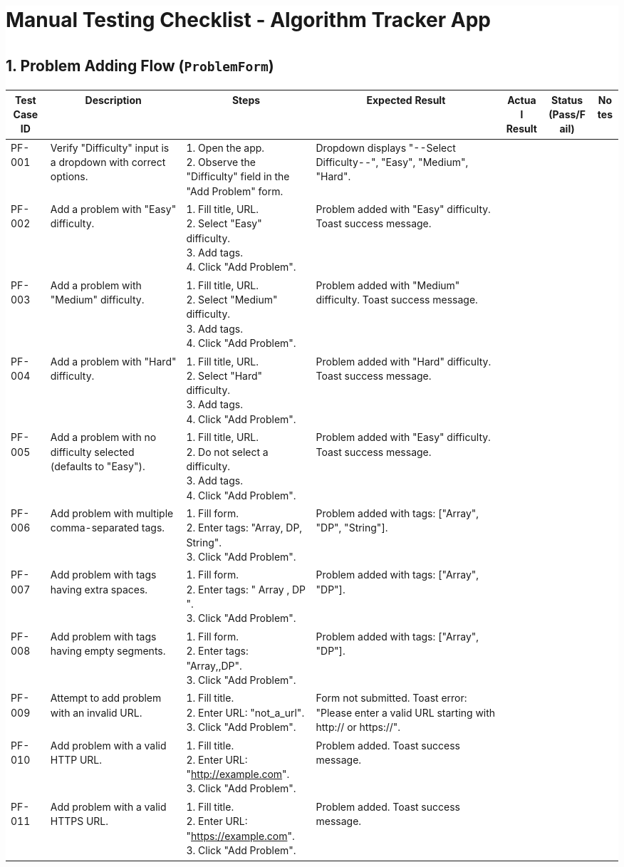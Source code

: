 # Manual Testing Checklist - Algorithm Tracker App

## 1. Problem Adding Flow (`ProblemForm`)

| Test Case ID | Description                                                                 | Steps                                                                                                                                                           | Expected Result                                                                                                                               | Actual Result | Status (Pass/Fail) | Notes |
|--------------|-----------------------------------------------------------------------------|-----------------------------------------------------------------------------------------------------------------------------------------------------------------|-----------------------------------------------------------------------------------------------------------------------------------------------|---------------|--------------------|-------|
| PF-001       | Verify "Difficulty" input is a dropdown with correct options.             | 1. Open the app. <br> 2. Observe the "Difficulty" field in the "Add Problem" form.                                                                           | Dropdown displays "--Select Difficulty--", "Easy", "Medium", "Hard".                                                                            |               |                    |       |
| PF-002       | Add a problem with "Easy" difficulty.                                       | 1. Fill title, URL. <br> 2. Select "Easy" difficulty. <br> 3. Add tags. <br> 4. Click "Add Problem".                                                          | Problem added with "Easy" difficulty. Toast success message.                                                                                    |               |                    |       |
| PF-003       | Add a problem with "Medium" difficulty.                                     | 1. Fill title, URL. <br> 2. Select "Medium" difficulty. <br> 3. Add tags. <br> 4. Click "Add Problem".                                                         | Problem added with "Medium" difficulty. Toast success message.                                                                                  |               |                    |       |
| PF-004       | Add a problem with "Hard" difficulty.                                       | 1. Fill title, URL. <br> 2. Select "Hard" difficulty. <br> 3. Add tags. <br> 4. Click "Add Problem".                                                          | Problem added with "Hard" difficulty. Toast success message.                                                                                    |               |                    |       |
| PF-005       | Add a problem with no difficulty selected (defaults to "Easy").             | 1. Fill title, URL. <br> 2. Do not select a difficulty. <br> 3. Add tags. <br> 4. Click "Add Problem".                                                     | Problem added with "Easy" difficulty. Toast success message.                                                                                    |               |                    |       |
| PF-006       | Add problem with multiple comma-separated tags.                             | 1. Fill form. <br> 2. Enter tags: "Array, DP, String". <br> 3. Click "Add Problem".                                                                           | Problem added with tags: ["Array", "DP", "String"].                                                                                           |               |                    |       |
| PF-007       | Add problem with tags having extra spaces.                                  | 1. Fill form. <br> 2. Enter tags: "  Array  ,  DP  ". <br> 3. Click "Add Problem".                                                                         | Problem added with tags: ["Array", "DP"].                                                                                                     |               |                    |       |
| PF-008       | Add problem with tags having empty segments.                                | 1. Fill form. <br> 2. Enter tags: "Array,,DP". <br> 3. Click "Add Problem".                                                                                 | Problem added with tags: ["Array", "DP"].                                                                                                     |               |                    |       |
| PF-009       | Attempt to add problem with an invalid URL.                                 | 1. Fill title. <br> 2. Enter URL: "not_a_url". <br> 3. Click "Add Problem".                                                                                    | Form not submitted. Toast error: "Please enter a valid URL starting with http:// or https://".                                                 |               |                    |       |
| PF-010       | Add problem with a valid HTTP URL.                                          | 1. Fill title. <br> 2. Enter URL: "http://example.com". <br> 3. Click "Add Problem".                                                                         | Problem added. Toast success message.                                                                                                         |               |                    |       |
| PF-011       | Add problem with a valid HTTPS URL.                                         | 1. Fill title. <br> 2. Enter URL: "https://example.com". <br> 3. Click "Add Problem".                                                                        | Problem added. Toast success message.                                                                                                         |               |                    |       |